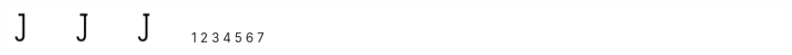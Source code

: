 <td><img src="../images/character-variant-capital-j-descending-serifed.light.png#gh-light-mode-only" width=32/><img src="../images/character-variant-capital-j-descending-serifed.dark.png#gh-dark-mode-only" width=32/></td>
<td><img src="../images/character-variant-capital-j-descending-serifed-both-sides.light.png#gh-light-mode-only" width=32/><img src="../images/character-variant-capital-j-descending-serifed-both-sides.dark.png#gh-dark-mode-only" width=32/></td>
<td><img src="../images/character-variant-capital-j-descending-serifed-symmetric.light.png#gh-light-mode-only" width=32/><img src="../images/character-variant-capital-j-descending-serifed-symmetric.dark.png#gh-dark-mode-only" width=32/></td>
</tr>
<tr>
<td>1</td>
<td>2</td>
<td>3</td>
<td>4</td>
<td>5</td>
<td>6</td>
<td>7</td>